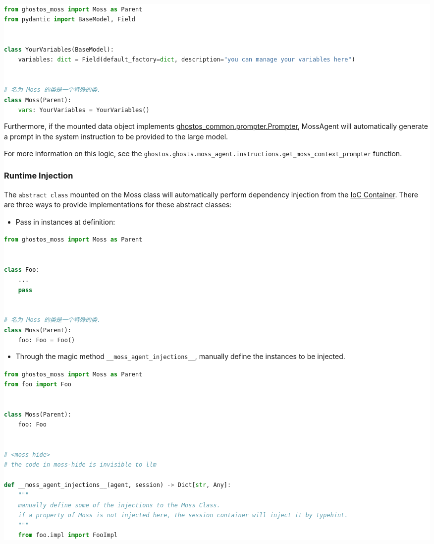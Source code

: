 ```python
from ghostos_moss import Moss as Parent
from pydantic import BaseModel, Field


class YourVariables(BaseModel):
    variables: dict = Field(default_factory=dict, description="you can manage your variables here")


# 名为 Moss 的类是一个特殊的类. 
class Moss(Parent):
    vars: YourVariables = YourVariables()
```

Furthermore, if the mounted data object
implements [ghostos_common.prompter.Prompter](https://github.com/ghost-in-moss/GhostOS/tree/main/libs/ghostos/ghostos/prompter.py),
MossAgent will automatically generate a prompt in the system instruction to be provided to the large model.

For more information on this logic, see the `ghostos.ghosts.moss_agent.instructions.get_moss_context_prompter` function.

### Runtime Injection

The `abstract class` mounted on the Moss class will automatically perform dependency injection from
the [IoC Container](/en/concepts/ioc_container.md). There are three ways to provide implementations for these
abstract classes:

- Pass in instances at definition:

```python
from ghostos_moss import Moss as Parent


class Foo:
    ...
    pass


# 名为 Moss 的类是一个特殊的类. 
class Moss(Parent):
    foo: Foo = Foo()
```

- Through the magic method `__moss_agent_injections__`, manually define the instances to be injected.

```python
from ghostos_moss import Moss as Parent
from foo import Foo


class Moss(Parent):
    foo: Foo


# <moss-hide>
# the code in moss-hide is invisible to llm

def __moss_agent_injections__(agent, session) -> Dict[str, Any]:
    """
    manually define some of the injections to the Moss Class.
    if a property of Moss is not injected here, the session container will inject it by typehint.
    """
    from foo.impl import FooImpl
```
